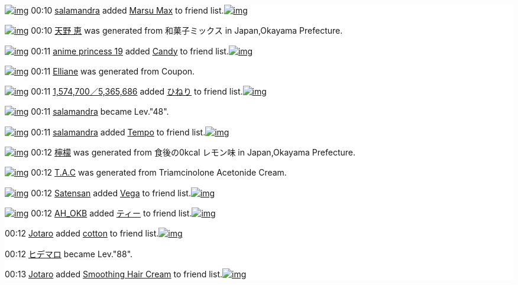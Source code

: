 [![img](http://www.deviantsart.com/2u37q1s.jpeg)](http://www.barcodekanojo.com/user/418279/salamandra) 00:10 [salamandra](http://www.barcodekanojo.com/user/418279/salamandra) added [Marsu Max](http://www.barcodekanojo.com/kanojo/2494390/Marsu%20Max) to friend list.[![img](http://www.deviantsart.com/3aibcfa.png)](http://www.barcodekanojo.com/kanojo/2494390/Marsu%20Max) 

[![img](http://www.deviantsart.com/1u5o04s.png)](http://www.barcodekanojo.com/kanojo/2900416/%E5%A4%A9%E9%87%8E%20%E6%81%B5) 00:10 [天野 恵](http://www.barcodekanojo.com/kanojo/2900416/%E5%A4%A9%E9%87%8E%20%E6%81%B5) was generated from 和菓子ミックス in Japan,Okayama Prefecture.

[![img](http://www.deviantsart.com/3fplmpk.jpeg)](http://www.barcodekanojo.com/user/452171/anime%20princess%2019) 00:11 [anime princess 19](http://www.barcodekanojo.com/user/452171/anime%20princess%2019) added [Candy](http://www.barcodekanojo.com/kanojo/2473454/Candy) to friend list.[![img](http://www.deviantsart.com/3b8o20j.png)](http://www.barcodekanojo.com/kanojo/2473454/Candy) 

[![img](http://www.deviantsart.com/260q0uv.png)](http://www.barcodekanojo.com/kanojo/2900417/Elliane) 00:11 [Elliane](http://www.barcodekanojo.com/kanojo/2900417/Elliane) was generated from Coupon.

[![img](http://www.deviantsart.com/2jtlbgr.jpeg)](http://www.barcodekanojo.com/user/6029/1%2C574%2C700%EF%BC%8F5%2C365%2C686) 00:11 [1,574,700／5,365,686](http://www.barcodekanojo.com/user/6029/1%2C574%2C700%EF%BC%8F5%2C365%2C686) added [ひねり](http://www.barcodekanojo.com/kanojo/2526222/%E3%81%B2%E3%81%AD%E3%82%8A) to friend list.[![img](http://www.deviantsart.com/1f62j5c.png)](http://www.barcodekanojo.com/kanojo/2526222/%E3%81%B2%E3%81%AD%E3%82%8A) 

[![img](http://www.deviantsart.com/2u37q1s.jpeg)](http://www.barcodekanojo.com/user/418279/salamandra) 00:11 [salamandra](http://www.barcodekanojo.com/user/418279/salamandra) became Lev."48".

[![img](http://www.deviantsart.com/2u37q1s.jpeg)](http://www.barcodekanojo.com/user/418279/salamandra) 00:11 [salamandra](http://www.barcodekanojo.com/user/418279/salamandra) added [Tempo](http://www.barcodekanojo.com/kanojo/2513125/Tempo) to friend list.[![img](http://www.deviantsart.com/24aarro.png)](http://www.barcodekanojo.com/kanojo/2513125/Tempo) 

[![img](http://www.deviantsart.com/ntne8s.png)](http://www.barcodekanojo.com/kanojo/2900418/%E6%AA%B8%E6%AA%AC) 00:12 [檸檬](http://www.barcodekanojo.com/kanojo/2900418/%E6%AA%B8%E6%AA%AC) was generated from 食後の0kcal レモン味 in Japan,Okayama Prefecture.

[![img](http://www.deviantsart.com/3sosult.png)](http://www.barcodekanojo.com/kanojo/2900419/T.A.C) 00:12 [T.A.C](http://www.barcodekanojo.com/kanojo/2900419/T.A.C) was generated from Triamcinolone Acetonide Cream.

[![img](http://www.deviantsart.com/38h0ava.jpeg)](http://www.barcodekanojo.com/user/403014/Satensan) 00:12 [Satensan](http://www.barcodekanojo.com/user/403014/Satensan) added [Vega](http://www.barcodekanojo.com/kanojo/2562506/Vega) to friend list.[![img](http://www.deviantsart.com/197t1m3.png)](http://www.barcodekanojo.com/kanojo/2562506/Vega) 

[![img](http://www.deviantsart.com/3ego3tl.jpeg)](http://www.barcodekanojo.com/user/233067/AH_OKB) 00:12 [AH_OKB](http://www.barcodekanojo.com/user/233067/AH_OKB) added [ティー](http://www.barcodekanojo.com/kanojo/74/%E3%83%86%E3%82%A3%E3%83%BC) to friend list.[![img](http://www.deviantsart.com/ofgv49.png)](http://www.barcodekanojo.com/kanojo/74/%E3%83%86%E3%82%A3%E3%83%BC) 

00:12 [Jotaro](http://www.barcodekanojo.com/user/452035/Jotaro) added [cotton](http://www.barcodekanojo.com/kanojo/2540377/cotton) to friend list.[![img](http://www.deviantsart.com/3833sub.png)](http://www.barcodekanojo.com/kanojo/2540377/cotton) 

00:12 [ヒデマロ](http://www.barcodekanojo.com/user/348970/%E3%83%92%E3%83%87%E3%83%9E%E3%83%AD) became Lev."88".

00:13 [Jotaro](http://www.barcodekanojo.com/user/452035/Jotaro) added [Smoothing Hair Cream](http://www.barcodekanojo.com/kanojo/2503902/Smoothing%20Hair%20Cream) to friend list.[![img](http://www.deviantsart.com/21jgscg.png)](http://www.barcodekanojo.com/kanojo/2503902/Smoothing%20Hair%20Cream) 
